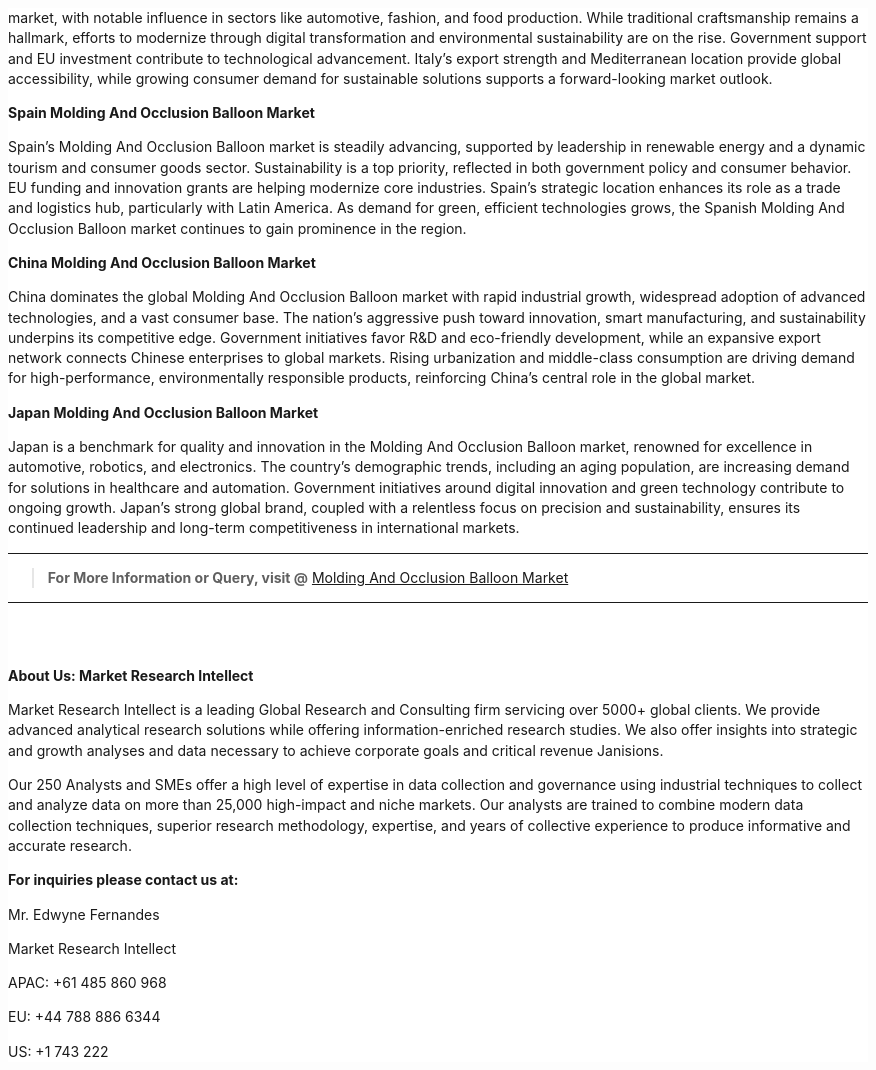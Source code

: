 market, with notable influence in sectors like automotive, fashion, and food production. While traditional craftsmanship remains a hallmark, efforts to modernize through digital transformation and environmental sustainability are on the rise. Government support and EU investment contribute to technological advancement. Italy&rsquo;s export strength and Mediterranean location provide global accessibility, while growing consumer demand for sustainable solutions supports a forward-looking market outlook.</p><p class="" data-start="4424" data-end="4975"><strong data-start="4424" data-end="4445">Spain Molding And Occlusion Balloon Market</strong></p><p class="" data-start="4424" data-end="4975">Spain&rsquo;s Molding And Occlusion Balloon market is steadily advancing, supported by leadership in renewable energy and a dynamic tourism and consumer goods sector. Sustainability is a top priority, reflected in both government policy and consumer behavior. EU funding and innovation grants are helping modernize core industries. Spain&rsquo;s strategic location enhances its role as a trade and logistics hub, particularly with Latin America. As demand for green, efficient technologies grows, the Spanish Molding And Occlusion Balloon market continues to gain prominence in the region.</p><p class="" data-start="4977" data-end="5589"><strong data-start="4977" data-end="4998">China Molding And Occlusion Balloon Market</strong></p><p class="" data-start="4977" data-end="5589">China dominates the global Molding And Occlusion Balloon market with rapid industrial growth, widespread adoption of advanced technologies, and a vast consumer base. The nation&rsquo;s aggressive push toward innovation, smart manufacturing, and sustainability underpins its competitive edge. Government initiatives favor R&amp;D and eco-friendly development, while an expansive export network connects Chinese enterprises to global markets. Rising urbanization and middle-class consumption are driving demand for high-performance, environmentally responsible products, reinforcing China&rsquo;s central role in the global market.</p><p class="" data-start="5591" data-end="6162"><strong data-start="5591" data-end="5612">Japan Molding And Occlusion Balloon Market</strong></p><p class="" data-start="5591" data-end="6162">Japan is a benchmark for quality and innovation in the Molding And Occlusion Balloon market, renowned for excellence in automotive, robotics, and electronics. The country&rsquo;s demographic trends, including an aging population, are increasing demand for solutions in healthcare and automation. Government initiatives around digital innovation and green technology contribute to ongoing growth. Japan&rsquo;s strong global brand, coupled with a relentless focus on precision and sustainability, ensures its continued leadership and long-term competitiveness in international markets.</p><hr /><blockquote><p><span class="font-[700]"><strong>For More Information or Query, visit&nbsp;@</strong>&nbsp;</span><span class="font-[700]"><a href="https://www.marketresearchintellect.com/product/global-molding-and-occlusion-balloon-market-size-and-forecast/?utm_source=Linkedin&utm_medium=049" target="_blank" data-tracking-control-name="article-ssr-frontend-pulse_little-text-block" data-tracking-will-navigate="" data-test-link="">Molding And Occlusion Balloon Market</a></span></p></blockquote><hr /><h3>&nbsp;</h3><p><strong><span class="font-[700]">About Us: Market Research Intellect</span></strong></p><p><span class="">Market Research Intellect is a leading Global Research and Consulting firm servicing over 5000+ global clients. We provide advanced analytical research solutions while offering information-enriched research studies.&nbsp;</span>We also offer insights into strategic and growth analyses and data necessary to achieve corporate goals and critical revenue Janisions.</p><p><span class="">Our 250 Analysts and SMEs offer a high level of expertise in data collection and governance using industrial techniques to collect and analyze data on more than 25,000 high-impact and niche markets. Our analysts are trained to combine modern data collection techniques, superior research methodology, expertise, and years of collective experience to produce informative and accurate research.</span></p><p><strong>For inquiries please contact us at:</strong></p><p>Mr. Edwyne Fernandes</p><p>Market Research Intellect</p><p>APAC: +61 485 860 968</p><p>EU: +44 788 886 6344</p><p>US: +1 743 222